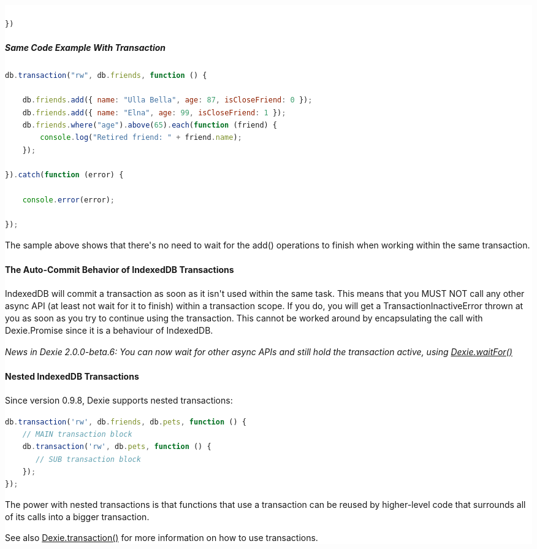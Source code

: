 ```javascript

})
```

##### Same Code Example With Transaction
```javascript
db.transaction("rw", db.friends, function () {

    db.friends.add({ name: "Ulla Bella", age: 87, isCloseFriend: 0 });
    db.friends.add({ name: "Elna", age: 99, isCloseFriend: 1 });
    db.friends.where("age").above(65).each(function (friend) {
        console.log("Retired friend: " + friend.name);
    });

}).catch(function (error) {

    console.error(error);

});
```

The sample above shows that there's no need to wait for the add() operations to finish when working within the same transaction.

#### The Auto-Commit Behavior of IndexedDB Transactions

IndexedDB will commit a transaction as soon as it isn't used within the same task. This means that you MUST NOT call any other async API (at least not wait for it to finish) within a transaction scope. If you do, you will get a TransactionInactiveError thrown at you as soon as you try to continue using the transaction. This cannot be worked around by encapsulating the call with Dexie.Promise since it is a behaviour of IndexedDB.

*News in Dexie 2.0.0-beta.6: You can now wait for other async APIs and still hold the transaction active, using [Dexie.waitFor()](/docs/Dexie/Dexie.waitFor())*

#### Nested IndexedDB Transactions

Since version 0.9.8, Dexie supports nested transactions:

```javascript
db.transaction('rw', db.friends, db.pets, function () {
    // MAIN transaction block
    db.transaction('rw', db.pets, function () {
       // SUB transaction block
    });
});
```

The power with nested transactions is that functions that use a transaction can be reused by higher-level code that surrounds all of its calls into a bigger transaction.

See also [Dexie.transaction()](/docs/Dexie/Dexie.transaction()) for more information on how to use transactions.
